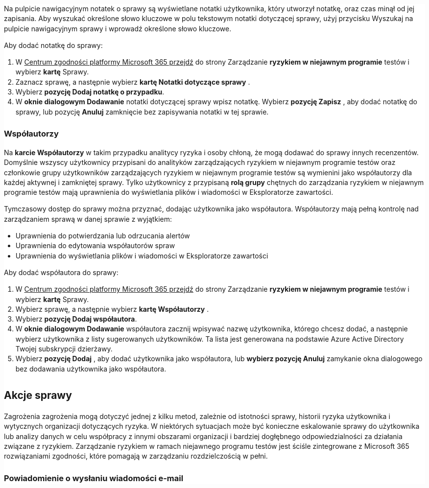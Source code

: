 Na pulpicie nawigacyjnym notatek o sprawy są wyświetlane notatki użytkownika, który utworzył notatkę, oraz czas minął od jej zapisania. Aby wyszukać określone słowo kluczowe w polu tekstowym notatki dotyczącej sprawy, użyj przycisku Wyszukaj na pulpicie nawigacyjnym sprawy i wprowadź określone słowo kluczowe.

Aby dodać notatkę do sprawy:

1. W [Centrum zgodności platformy Microsoft 365 przejdź](https://compliance.microsoft.com) do strony Zarządzanie **ryzykiem w niejawnym programie** testów i wybierz **kartę** Sprawy.
2. Zaznacz sprawę, a następnie wybierz **kartę Notatki dotyczące sprawy** .
3. Wybierz **pozycję Dodaj notatkę o przypadku**.
4. W **oknie dialogowym Dodawanie** notatki dotyczącej sprawy wpisz notatkę. Wybierz **pozycję Zapisz** , aby dodać notatkę do sprawy, lub pozycję **Anuluj** zamknięcie bez zapisywania notatki w tej sprawie.

### <a name="contributors"></a>Współautorzy

Na **karcie Współautorzy** w takim przypadku analitycy ryzyka i osoby chłoną, że mogą dodawać do sprawy innych recenzentów. Domyślnie wszyscy użytkownicy przypisani do analityków  zarządzających ryzykiem w niejawnym programie testów oraz członkowie grupy użytkowników zarządzających ryzykiem w niejawnym programie testów są wymienini jako współautorzy dla każdej aktywnej i zamkniętej sprawy. Tylko użytkownicy z przypisaną **rolą grupy** chętnych do zarządzania ryzykiem w niejawnym programie testów mają uprawnienia do wyświetlania plików i wiadomości w Eksploratorze zawartości.

Tymczasowy dostęp do sprawy można przyznać, dodając użytkownika jako współautora. Współautorzy mają pełną kontrolę nad zarządzaniem sprawą w danej sprawie z wyjątkiem:

- Uprawnienia do potwierdzania lub odrzucania alertów
- Uprawnienia do edytowania współautorów spraw
- Uprawnienia do wyświetlania plików i wiadomości w Eksploratorze zawartości

Aby dodać współautora do sprawy:

1. W [Centrum zgodności platformy Microsoft 365 przejdź](https://compliance.microsoft.com) do strony Zarządzanie **ryzykiem w niejawnym programie** testów i wybierz **kartę** Sprawy.
2. Wybierz sprawę, a następnie wybierz **kartę Współautorzy** .
3. Wybierz **pozycję Dodaj współautora**.
4. W **oknie dialogowym Dodawanie** współautora zacznij wpisywać nazwę użytkownika, którego chcesz dodać, a następnie wybierz użytkownika z listy sugerowanych użytkowników. Ta lista jest generowana na podstawie Azure Active Directory Twojej subskrypcji dzierżawy.
5. Wybierz **pozycję Dodaj** , aby dodać użytkownika jako współautora, lub **wybierz pozycję Anuluj** zamykanie okna dialogowego bez dodawania użytkownika jako współautora.

## <a name="case-actions"></a>Akcje sprawy

Zagrożenia zagrożenia mogą dotyczyć jednej z kilku metod, zależnie od istotności sprawy, historii ryzyka użytkownika i wytycznych organizacji dotyczących ryzyka. W niektórych sytuacjach może być konieczne eskalowanie sprawy do użytkownika lub analizy danych w celu współpracy z innymi obszarami organizacji i bardziej dogłębnego odpowiedzialności za działania związane z ryzykiem. Zarządzanie ryzykiem w ramach niejawnego programu testów jest ściśle zintegrowane z Microsoft 365 rozwiązaniami zgodności, które pomagają w zarządzaniu rozdzielczością w pełni.

### <a name="send-email-notice"></a>Powiadomienie o wysłaniu wiadomości e-mail
